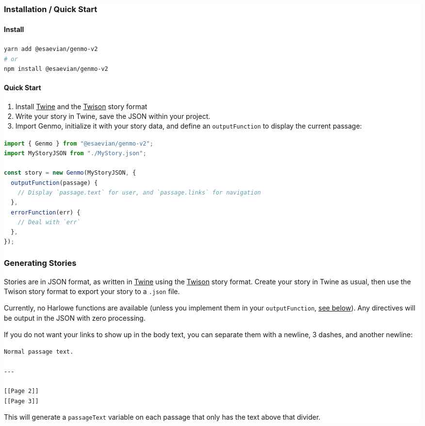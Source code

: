 ### Installation / Quick Start

#### Install

```sh
yarn add @esaevian/genmo-v2
# or
npm install @esaevian/genmo-v2
```

#### Quick Start

1. Install [Twine](https://twinery.org/) and the [Twison](https://github.com/lazerwalker/twison) story format
2. Write your story in Twine, save the JSON within your project.
3. Import Genmo, initialize it with your story data, and define an `outputFunction` to display the current passage:

```js
import { Genmo } from "@esaevian/genmo-v2";
import MyStoryJSON from "./MyStory.json";

const story = new Genmo(MyStoryJSON, {
  outputFunction(passage) {
    // Display `passage.text` for user, and `passage.links` for navigation
  },
  errorFunction(err) {
    // Deal with `err`
  },
});
```

### Generating Stories

Stories are in JSON format, as written in [Twine](http://twinery.org/) using the [Twison](https://github.com/lazerwalker/twison) story format. Create your story in Twine as usual, then use the Twison story format to export your story to a `.json` file.

Currently, no Harlowe functions are available (unless you implement them in your `outputFunction`, [see below](#outputFunction)). Any directives will be output in the JSON with zero processing.

If you do not want your links to show up in the body text, you can separate them with a newline, 3 dashes, and another newline:

```
Normal passage text.

---

[[Page 2]]
[[Page 3]]
```

This will generate a `passageText` variable on each passage that only has the text above that divider.

